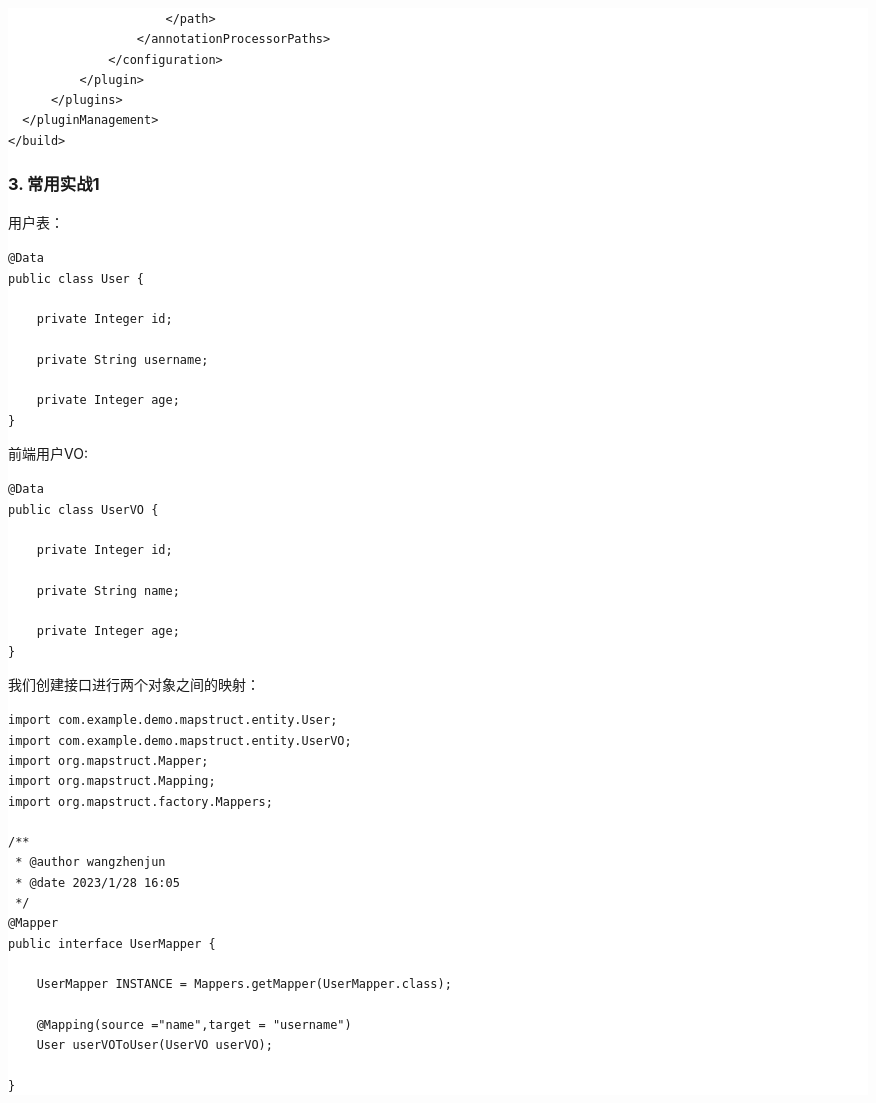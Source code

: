                           </path>
                      </annotationProcessorPaths>
                  </configuration>
              </plugin>
          </plugins>
      </pluginManagement>
    </build>
    

### 3\. 常用实战1

用户表：

    @Data
    public class User {
        
        private Integer id;
        
        private String username;
        
        private Integer age;
    }
    

前端用户VO:

    @Data
    public class UserVO {
    
        private Integer id;
    
        private String name;
    
        private Integer age;
    }
    

我们创建接口进行两个对象之间的映射：

    import com.example.demo.mapstruct.entity.User;
    import com.example.demo.mapstruct.entity.UserVO;
    import org.mapstruct.Mapper;
    import org.mapstruct.Mapping;
    import org.mapstruct.factory.Mappers;
    
    /**
     * @author wangzhenjun
     * @date 2023/1/28 16:05
     */
    @Mapper
    public interface UserMapper {
    
        UserMapper INSTANCE = Mappers.getMapper(UserMapper.class);
    
        @Mapping(source ="name",target = "username")
        User userVOToUser(UserVO userVO);
    
    }
    
